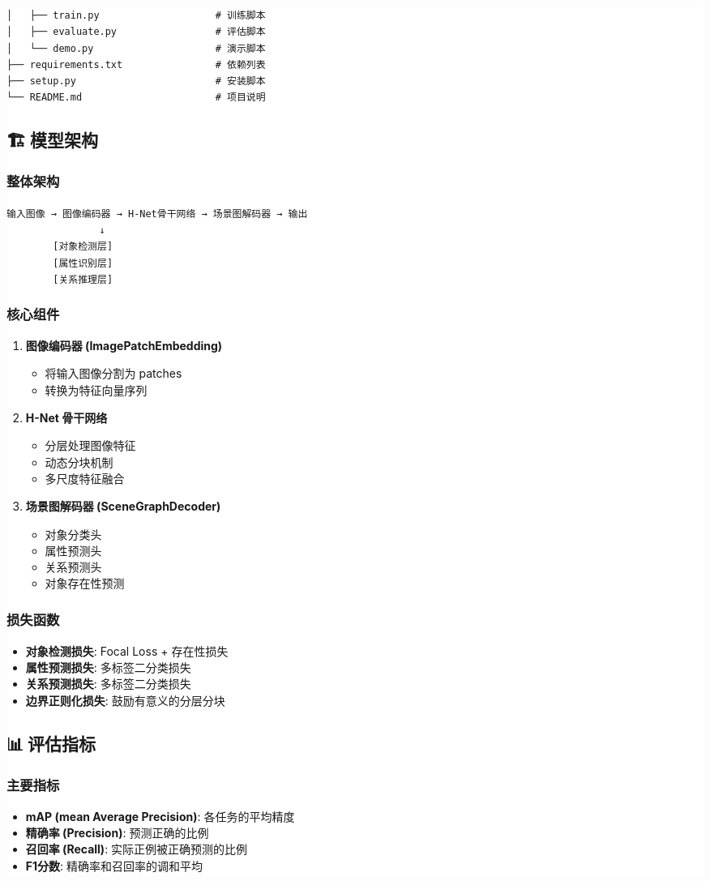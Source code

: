 ```
│   ├── train.py                    # 训练脚本
│   ├── evaluate.py                 # 评估脚本
│   └── demo.py                     # 演示脚本
├── requirements.txt                # 依赖列表
├── setup.py                        # 安装脚本
└── README.md                       # 项目说明
```

## 🏗️ 模型架构

### 整体架构

```
输入图像 → 图像编码器 → H-Net骨干网络 → 场景图解码器 → 输出
                ↓
        [对象检测层]
        [属性识别层]  
        [关系推理层]
```

### 核心组件

1. **图像编码器 (ImagePatchEmbedding)**
   - 将输入图像分割为 patches
   - 转换为特征向量序列

2. **H-Net 骨干网络**
   - 分层处理图像特征
   - 动态分块机制
   - 多尺度特征融合

3. **场景图解码器 (SceneGraphDecoder)**
   - 对象分类头
   - 属性预测头
   - 关系预测头
   - 对象存在性预测

### 损失函数

- **对象检测损失**: Focal Loss + 存在性损失
- **属性预测损失**: 多标签二分类损失
- **关系预测损失**: 多标签二分类损失
- **边界正则化损失**: 鼓励有意义的分层分块

## 📊 评估指标

### 主要指标

- **mAP (mean Average Precision)**: 各任务的平均精度
- **精确率 (Precision)**: 预测正确的比例
- **召回率 (Recall)**: 实际正例被正确预测的比例
- **F1分数**: 精确率和召回率的调和平均

